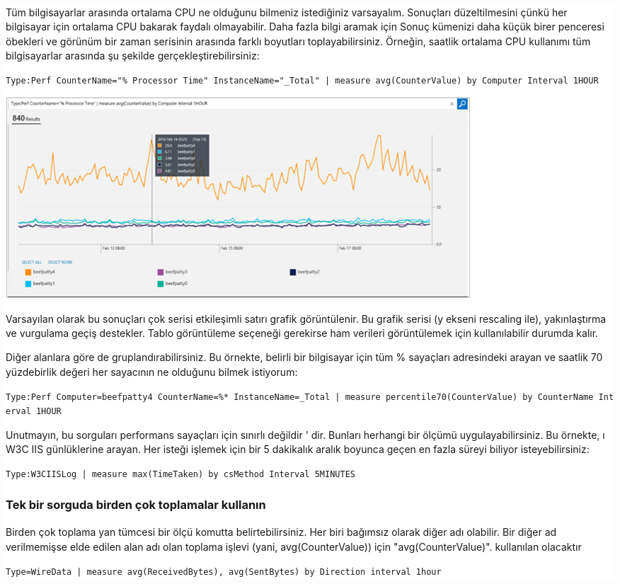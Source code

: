 Tüm bilgisayarlar arasında ortalama CPU ne olduğunu bilmeniz istediğiniz varsayalım. Sonuçları düzeltilmesini çünkü her bilgisayar için ortalama CPU bakarak faydalı olmayabilir. Daha fazla bilgi aramak için Sonuç kümenizi daha küçük birer penceresi öbekleri ve görünüm bir zaman serisinin arasında farklı boyutları toplayabilirsiniz. Örneğin, saatlik ortalama CPU kullanımı tüm bilgisayarlar arasında şu şekilde gerçekleştirebilirsiniz:

```
Type:Perf CounterName="% Processor Time" InstanceName="_Total" | measure avg(CounterValue) by Computer Interval 1HOUR
```

![Ölçü ortalama aralığı](./media/log-analytics-log-searches/oms-measure-avg-interval.png)

Varsayılan olarak bu sonuçları çok serisi etkileşimli satırı grafik görüntülenir.  Bu grafik serisi (y ekseni rescaling ile), yakınlaştırma ve vurgulama geçiş destekler.  Tablo görüntüleme seçeneği gerekirse ham verileri görüntülemek için kullanılabilir durumda kalır.

Diğer alanlara göre de gruplandırabilirsiniz. Bu örnekte, belirli bir bilgisayar için tüm % sayaçları adresindeki arayan ve saatlik 70 yüzdebirlik değeri her sayacının ne olduğunu bilmek istiyorum:

```
Type:Perf Computer=beefpatty4 CounterName=%* InstanceName=_Total | measure percentile70(CounterValue) by CounterName Interval 1HOUR
```
Unutmayın, bu sorguları performans sayaçları için sınırlı değildir ' dir. Bunları herhangi bir ölçümü uygulayabilirsiniz. Bu örnekte, ı W3C IIS günlüklerine arayan. Her isteği işlemek için bir 5 dakikalık aralık boyunca geçen en fazla süreyi biliyor isteyebilirsiniz:

```
Type:W3CIISLog | measure max(TimeTaken) by csMethod Interval 5MINUTES
```

### <a name="use-multiple-aggregates-in-one-query"></a>Tek bir sorguda birden çok toplamalar kullanın
Birden çok toplama yan tümcesi bir ölçü komutta belirtebilirsiniz.  Her biri bağımsız olarak diğer adı olabilir.  Bir diğer ad verilmemişse elde edilen alan adı olan toplama işlevi (yani, avg(CounterValue)) için "avg(CounterValue)". kullanılan olacaktır

 ```
Type=WireData | measure avg(ReceivedBytes), avg(SentBytes) by Direction interval 1hour
```